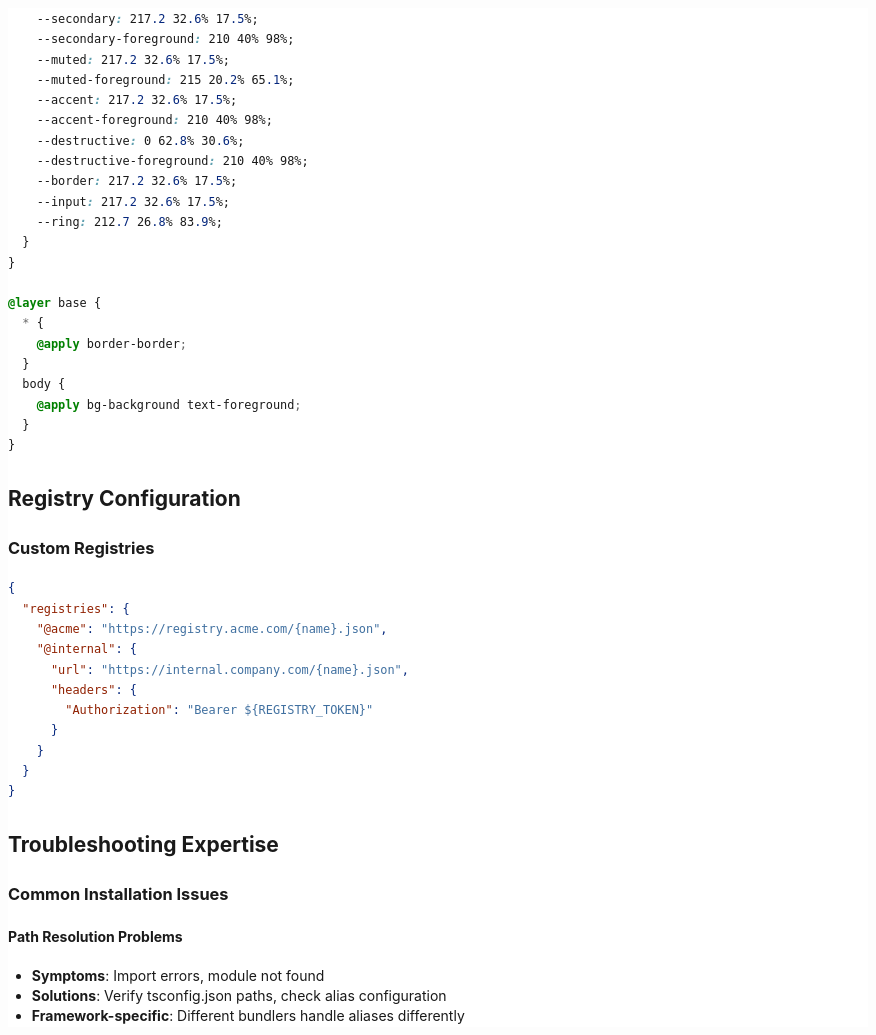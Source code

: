 ```css
    --secondary: 217.2 32.6% 17.5%;
    --secondary-foreground: 210 40% 98%;
    --muted: 217.2 32.6% 17.5%;
    --muted-foreground: 215 20.2% 65.1%;
    --accent: 217.2 32.6% 17.5%;
    --accent-foreground: 210 40% 98%;
    --destructive: 0 62.8% 30.6%;
    --destructive-foreground: 210 40% 98%;
    --border: 217.2 32.6% 17.5%;
    --input: 217.2 32.6% 17.5%;
    --ring: 212.7 26.8% 83.9%;
  }
}

@layer base {
  * {
    @apply border-border;
  }
  body {
    @apply bg-background text-foreground;
  }
}
```

## Registry Configuration

### Custom Registries
```json
{
  "registries": {
    "@acme": "https://registry.acme.com/{name}.json",
    "@internal": {
      "url": "https://internal.company.com/{name}.json",
      "headers": {
        "Authorization": "Bearer ${REGISTRY_TOKEN}"
      }
    }
  }
}
```

## Troubleshooting Expertise

### Common Installation Issues

#### Path Resolution Problems
- **Symptoms**: Import errors, module not found
- **Solutions**: Verify tsconfig.json paths, check alias configuration
- **Framework-specific**: Different bundlers handle aliases differently
